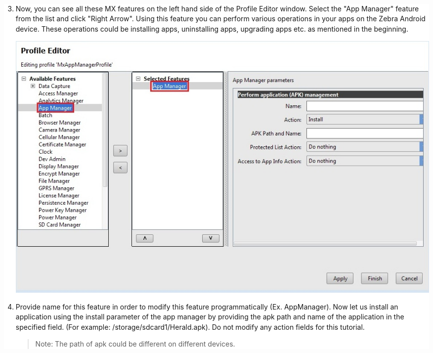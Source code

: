 3. Now, you can see all these MX features on the left hand side of the Profile Editor window. Select the "App Manager" feature from the list and click "Right Arrow". Using this feature you can perform various operations in your apps on the Zebra Android device. These operations could be installing apps, uninstalling apps, upgrading apps etc. as mentioned in the beginning. 
 
    ![img](../../images/MxAppManagerTutorialImages/select_app_manager_feature.jpg)
  
4. Provide name for this feature in order to modify this feature programmatically (Ex. AppManager). Now let us install an application using the install parameter of the app manager by providing the apk path and name of the application in the specified field. (For example: /storage/sdcard1/Herald.apk). Do not modify any action fields for this tutorial.

	> Note: The path of apk could be different on different devices.
  